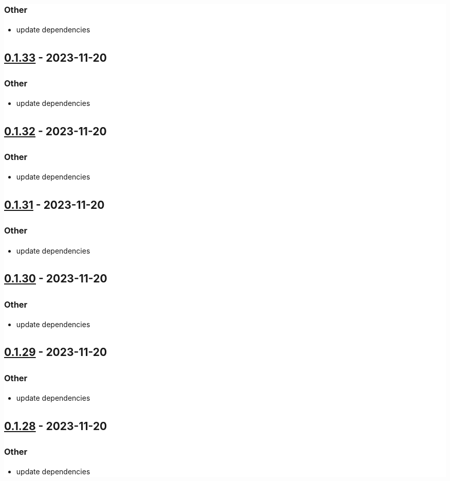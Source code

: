 ### Other
- update dependencies

## [0.1.33](https://github.com/maidsafe/safe_network/compare/sn_node_rpc_client-v0.1.32...sn_node_rpc_client-v0.1.33) - 2023-11-20

### Other
- update dependencies

## [0.1.32](https://github.com/maidsafe/safe_network/compare/sn_node_rpc_client-v0.1.31...sn_node_rpc_client-v0.1.32) - 2023-11-20

### Other
- update dependencies

## [0.1.31](https://github.com/maidsafe/safe_network/compare/sn_node_rpc_client-v0.1.30...sn_node_rpc_client-v0.1.31) - 2023-11-20

### Other
- update dependencies

## [0.1.30](https://github.com/maidsafe/safe_network/compare/sn_node_rpc_client-v0.1.29...sn_node_rpc_client-v0.1.30) - 2023-11-20

### Other
- update dependencies

## [0.1.29](https://github.com/maidsafe/safe_network/compare/sn_node_rpc_client-v0.1.28...sn_node_rpc_client-v0.1.29) - 2023-11-20

### Other
- update dependencies

## [0.1.28](https://github.com/maidsafe/safe_network/compare/sn_node_rpc_client-v0.1.27...sn_node_rpc_client-v0.1.28) - 2023-11-20

### Other
- update dependencies
